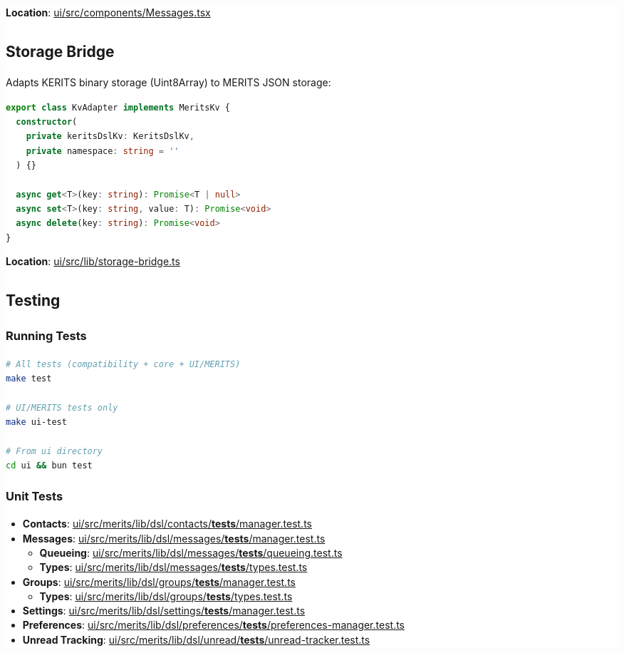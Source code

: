 **Location**: [ui/src/components/Messages.tsx](../../ui/src/components/Messages.tsx)

## Storage Bridge

Adapts KERITS binary storage (Uint8Array) to MERITS JSON storage:

```typescript
export class KvAdapter implements MeritsKv {
  constructor(
    private keritsDslKv: KeritsDslKv,
    private namespace: string = ''
  ) {}

  async get<T>(key: string): Promise<T | null>
  async set<T>(key: string, value: T): Promise<void>
  async delete(key: string): Promise<void>
}
```

**Location**: [ui/src/lib/storage-bridge.ts](../../ui/src/lib/storage-bridge.ts)

## Testing

### Running Tests

```bash
# All tests (compatibility + core + UI/MERITS)
make test

# UI/MERITS tests only
make ui-test

# From ui directory
cd ui && bun test
```

### Unit Tests

- **Contacts**: [ui/src/merits/lib/dsl/contacts/__tests__/manager.test.ts](../../ui/src/merits/lib/dsl/contacts/__tests__/manager.test.ts)
- **Messages**: [ui/src/merits/lib/dsl/messages/__tests__/manager.test.ts](../../ui/src/merits/lib/dsl/messages/__tests__/manager.test.ts)
  - **Queueing**: [ui/src/merits/lib/dsl/messages/__tests__/queueing.test.ts](../../ui/src/merits/lib/dsl/messages/__tests__/queueing.test.ts)
  - **Types**: [ui/src/merits/lib/dsl/messages/__tests__/types.test.ts](../../ui/src/merits/lib/dsl/messages/__tests__/types.test.ts)
- **Groups**: [ui/src/merits/lib/dsl/groups/__tests__/manager.test.ts](../../ui/src/merits/lib/dsl/groups/__tests__/manager.test.ts)
  - **Types**: [ui/src/merits/lib/dsl/groups/__tests__/types.test.ts](../../ui/src/merits/lib/dsl/groups/__tests__/types.test.ts)
- **Settings**: [ui/src/merits/lib/dsl/settings/__tests__/manager.test.ts](../../ui/src/merits/lib/dsl/settings/__tests__/manager.test.ts)
- **Preferences**: [ui/src/merits/lib/dsl/preferences/__tests__/preferences-manager.test.ts](../../ui/src/merits/lib/dsl/preferences/__tests__/preferences-manager.test.ts)
- **Unread Tracking**: [ui/src/merits/lib/dsl/unread/__tests__/unread-tracker.test.ts](../../ui/src/merits/lib/dsl/unread/__tests__/unread-tracker.test.ts)
